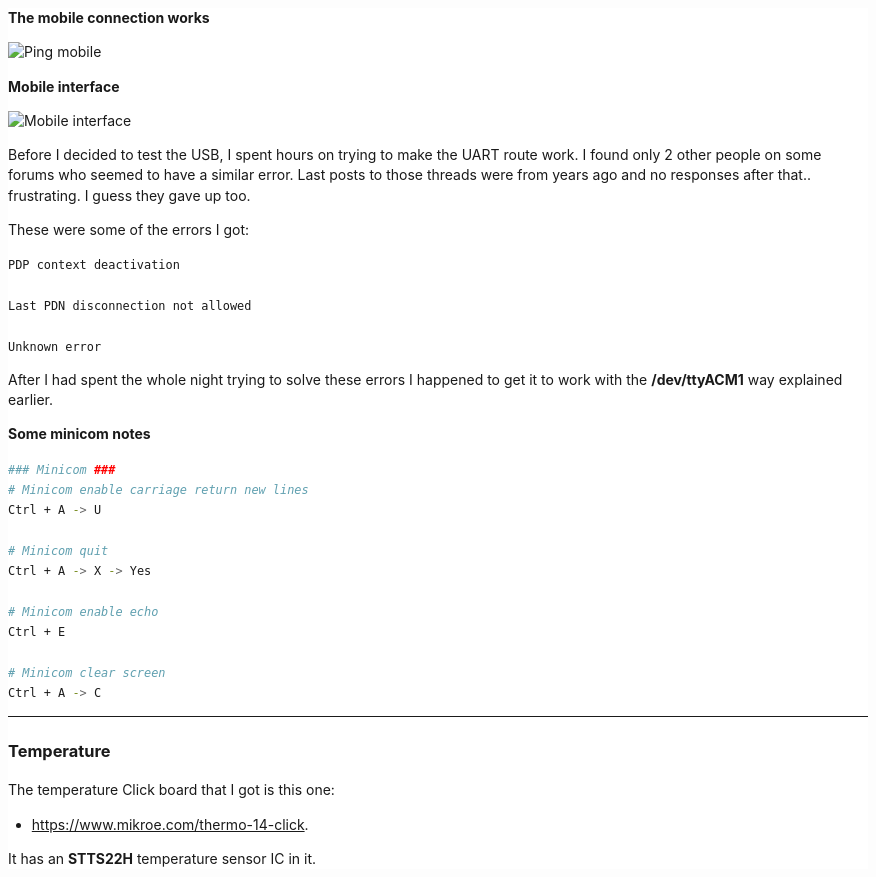 

**The mobile connection works**

![Ping mobile](https://i.imgur.com/R8ZbdAR.png)



**Mobile interface**

![Mobile interface](https://i.imgur.com/HllarlL.png)



Before I decided to test the USB, I spent hours on trying to make the UART route work.
I found only 2 other people on some forums who seemed to have a similar error. Last posts to those threads
were from years ago and no responses after that.. frustrating. I guess they gave up too.

These were some of the errors I got:
```bash
PDP context deactivation

Last PDN disconnection not allowed

Unknown error
```



After I had spent the whole night trying to solve these errors I happened to
get it to work with the **/dev/ttyACM1** way explained earlier.



**Some minicom notes**
```bash
### Minicom ###
# Minicom enable carriage return new lines
Ctrl + A -> U

# Minicom quit
Ctrl + A -> X -> Yes

# Minicom enable echo
Ctrl + E

# Minicom clear screen
Ctrl + A -> C
```

---

### Temperature

The temperature Click board that I got is this one:
* https://www.mikroe.com/thermo-14-click.

It has an **STTS22H** temperature sensor IC in it.
